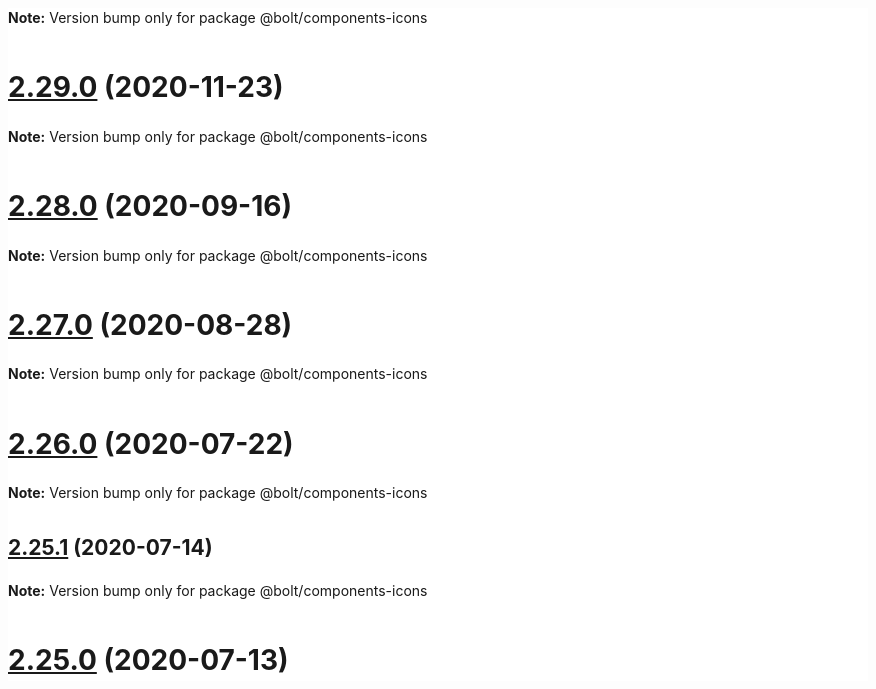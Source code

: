 **Note:** Version bump only for package @bolt/components-icons





# [2.29.0](https://github.com/bolt-design-system/bolt/tree/master/packages/components/bolt-icons/compare/v2.28.0...v2.29.0) (2020-11-23)

**Note:** Version bump only for package @bolt/components-icons





# [2.28.0](https://github.com/bolt-design-system/bolt/tree/master/packages/components/bolt-icons/compare/v2.27.1...v2.28.0) (2020-09-16)

**Note:** Version bump only for package @bolt/components-icons





# [2.27.0](https://github.com/bolt-design-system/bolt/tree/master/packages/components/bolt-icons/compare/v2.27.0-alpha-calculator-2...v2.27.0) (2020-08-28)

**Note:** Version bump only for package @bolt/components-icons





# [2.26.0](https://github.com/bolt-design-system/bolt/tree/master/packages/components/bolt-icons/compare/v2.25.1...v2.26.0) (2020-07-22)

**Note:** Version bump only for package @bolt/components-icons





## [2.25.1](https://github.com/bolt-design-system/bolt/tree/master/packages/components/bolt-icons/compare/v2.25.0...v2.25.1) (2020-07-14)

**Note:** Version bump only for package @bolt/components-icons





# [2.25.0](https://github.com/bolt-design-system/bolt/tree/master/packages/components/bolt-icons/compare/v2.22.2...v2.25.0) (2020-07-13)
